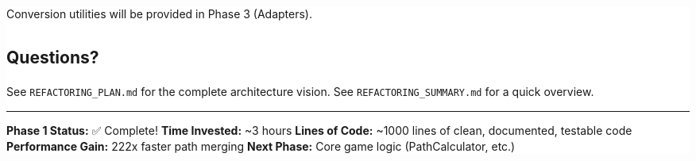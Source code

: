Conversion utilities will be provided in Phase 3 (Adapters).

## Questions?

See `REFACTORING_PLAN.md` for the complete architecture vision.
See `REFACTORING_SUMMARY.md` for a quick overview.

---

**Phase 1 Status:** ✅ Complete!
**Time Invested:** ~3 hours
**Lines of Code:** ~1000 lines of clean, documented, testable code
**Performance Gain:** 222x faster path merging
**Next Phase:** Core game logic (PathCalculator, etc.)
